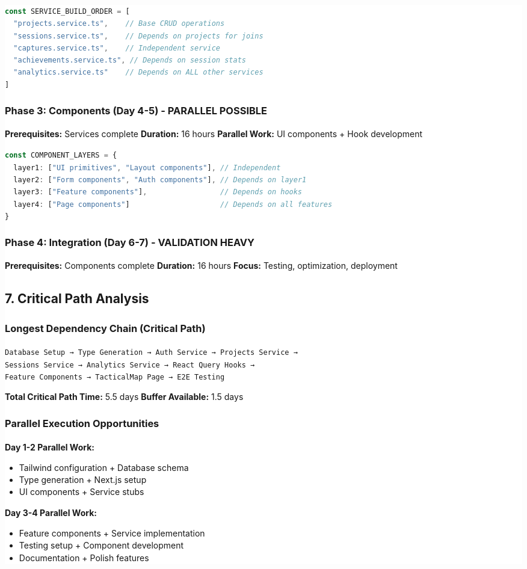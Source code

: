 ```typescript
const SERVICE_BUILD_ORDER = [
  "projects.service.ts",    // Base CRUD operations
  "sessions.service.ts",    // Depends on projects for joins
  "captures.service.ts",    // Independent service
  "achievements.service.ts", // Depends on session stats
  "analytics.service.ts"    // Depends on ALL other services
]
```

### Phase 3: Components (Day 4-5) - PARALLEL POSSIBLE
**Prerequisites:** Services complete
**Duration:** 16 hours
**Parallel Work:** UI components + Hook development

```typescript
const COMPONENT_LAYERS = {
  layer1: ["UI primitives", "Layout components"], // Independent
  layer2: ["Form components", "Auth components"], // Depends on layer1
  layer3: ["Feature components"],                 // Depends on hooks
  layer4: ["Page components"]                     // Depends on all features
}
```

### Phase 4: Integration (Day 6-7) - VALIDATION HEAVY
**Prerequisites:** Components complete
**Duration:** 16 hours
**Focus:** Testing, optimization, deployment

## 7. Critical Path Analysis

### Longest Dependency Chain (Critical Path)
```
Database Setup → Type Generation → Auth Service → Projects Service → 
Sessions Service → Analytics Service → React Query Hooks → 
Feature Components → TacticalMap Page → E2E Testing
```

**Total Critical Path Time:** 5.5 days
**Buffer Available:** 1.5 days

### Parallel Execution Opportunities

**Day 1-2 Parallel Work:**
- Tailwind configuration + Database schema
- Type generation + Next.js setup
- UI components + Service stubs

**Day 3-4 Parallel Work:**
- Feature components + Service implementation
- Testing setup + Component development
- Documentation + Polish features
